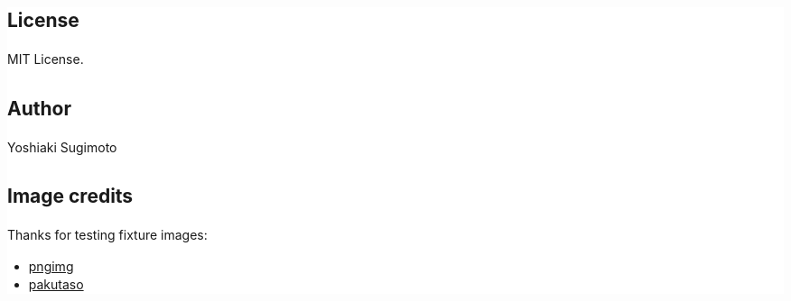 ## License

MIT License.

## Author

Yoshiaki Sugimoto

## Image credits

Thanks for testing fixture images:

- [pngimg](http://pngimg.com/)
- [pakutaso](https://www.pakutaso.com/)
